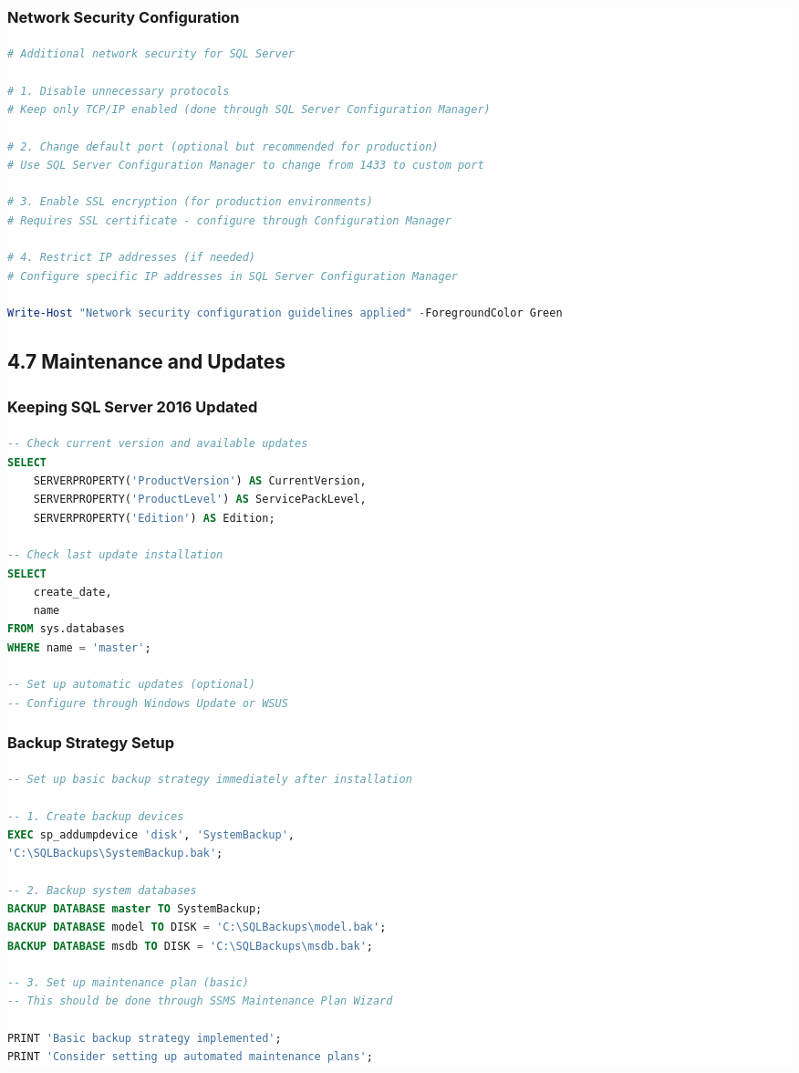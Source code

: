 ### Network Security Configuration
```powershell
# Additional network security for SQL Server

# 1. Disable unnecessary protocols
# Keep only TCP/IP enabled (done through SQL Server Configuration Manager)

# 2. Change default port (optional but recommended for production)
# Use SQL Server Configuration Manager to change from 1433 to custom port

# 3. Enable SSL encryption (for production environments)
# Requires SSL certificate - configure through Configuration Manager

# 4. Restrict IP addresses (if needed)
# Configure specific IP addresses in SQL Server Configuration Manager

Write-Host "Network security configuration guidelines applied" -ForegroundColor Green
```

## 4.7 Maintenance and Updates

### Keeping SQL Server 2016 Updated
```sql
-- Check current version and available updates
SELECT 
    SERVERPROPERTY('ProductVersion') AS CurrentVersion,
    SERVERPROPERTY('ProductLevel') AS ServicePackLevel,
    SERVERPROPERTY('Edition') AS Edition;

-- Check last update installation
SELECT 
    create_date,
    name
FROM sys.databases
WHERE name = 'master';

-- Set up automatic updates (optional)
-- Configure through Windows Update or WSUS
```

### Backup Strategy Setup
```sql
-- Set up basic backup strategy immediately after installation

-- 1. Create backup devices
EXEC sp_addumpdevice 'disk', 'SystemBackup',
'C:\SQLBackups\SystemBackup.bak';

-- 2. Backup system databases
BACKUP DATABASE master TO SystemBackup;
BACKUP DATABASE model TO DISK = 'C:\SQLBackups\model.bak';
BACKUP DATABASE msdb TO DISK = 'C:\SQLBackups\msdb.bak';

-- 3. Set up maintenance plan (basic)
-- This should be done through SSMS Maintenance Plan Wizard

PRINT 'Basic backup strategy implemented';
PRINT 'Consider setting up automated maintenance plans';
```
